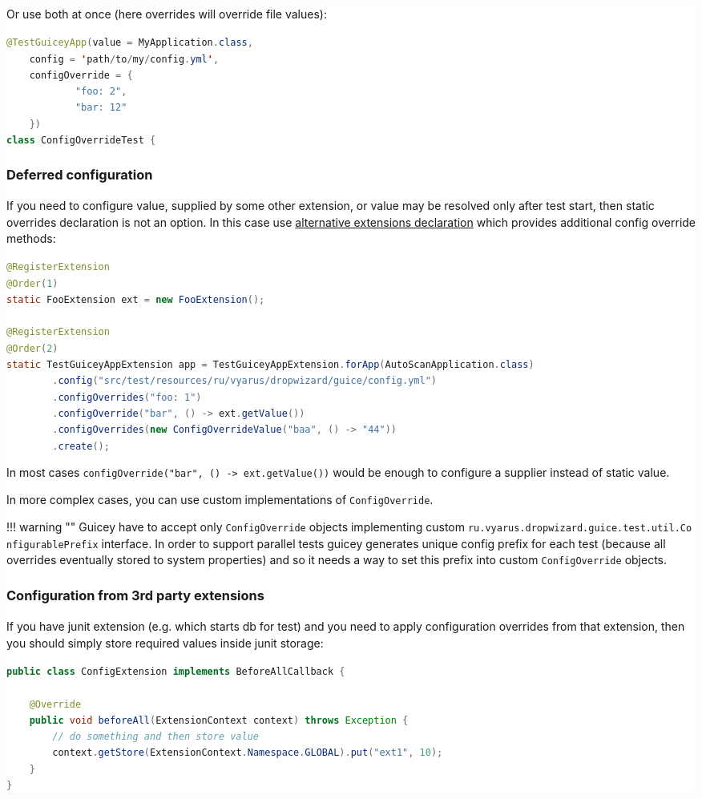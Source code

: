 Or use both at once (here overrides will override file values):

```java
@TestGuiceyApp(value = MyApplication.class,
    config = 'path/to/my/config.yml',
    configOverride = {
            "foo: 2",
            "bar: 12"
    })
class ConfigOverrideTest {
```

### Deferred configuration

If you need to configure value, supplied by some other extension, or value may be resolved only
after test start, then static overrides declaration is not an option. In this case use
[alternative extensions declaration](#alternative-declaration) which provides additional 
config override methods:

```java
@RegisterExtension
@Order(1)
static FooExtension ext = new FooExtension();

@RegisterExtension
@Order(2)
static TestGuiceyAppExtension app = TestGuiceyAppExtension.forApp(AutoScanApplication.class)
        .config("src/test/resources/ru/vyarus/dropwizard/guice/config.yml")
        .configOverrides("foo: 1")
        .configOverride("bar", () -> ext.getValue())
        .configOverrides(new ConfigOverrideValue("baa", () -> "44"))
        .create();
```

In most cases `configOverride("bar", () -> ext.getValue())` would be enough to configure a supplier instead
of static value.

In more complex cases, you can use custom implementations of `ConfigOverride`. 

!!! warning ""
    Guicey have to accept only `ConfigOverride` objects implementing custom 
    `ru.vyarus.dropwizard.guice.test.util.ConfigurablePrefix` interface. 
    In order to support parallel tests guicey generates unique config prefix for each test
    (because all overrides eventually stored to system properties) and so it needs a way
    to set this prefix into custom `ConfigOverride` objects.

### Configuration from 3rd party extensions

If you have junit extension (e.g. which starts db for test) and you need 
to apply configuration overrides from that extension, then you should simply
store required values inside junit storage:

```java
public class ConfigExtension implements BeforeAllCallback {

    @Override
    public void beforeAll(ExtensionContext context) throws Exception {
        // do something and then store value
        context.getStore(ExtensionContext.Namespace.GLOBAL).put("ext1", 10);
    }
}
```
